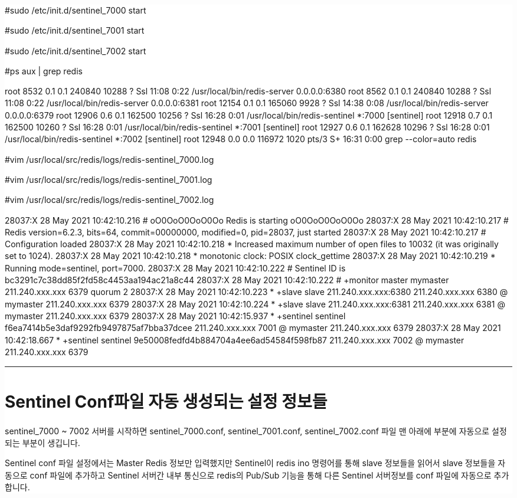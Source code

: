 #sudo /etc/init.d/sentinel_7000 start

#sudo /etc/init.d/sentinel_7001 start

#sudo /etc/init.d/sentinel_7002 start

#ps aux | grep redis

root      8532  0.1  0.1 240840 10288 ?        Ssl  11:08   0:22 /usr/local/bin/redis-server 0.0.0.0:6380
root      8562  0.1  0.1 240840 10288 ?        Ssl  11:08   0:22 /usr/local/bin/redis-server 0.0.0.0:6381
root     12154  0.1  0.1 165060  9928 ?        Ssl  14:38   0:08 /usr/local/bin/redis-server 0.0.0.0:6379
root     12906  0.6  0.1 162500 10256 ?        Ssl  16:28   0:01 /usr/local/bin/redis-sentinel *:7000 [sentinel]
root     12918  0.7  0.1 162500 10260 ?        Ssl  16:28   0:01 /usr/local/bin/redis-sentinel *:7001 [sentinel]
root     12927  0.6  0.1 162628 10296 ?        Ssl  16:28   0:01 /usr/local/bin/redis-sentinel *:7002 [sentinel]
root     12948  0.0  0.0 116972  1020 pts/3    S+   16:31   0:00 grep --color=auto redis

#vim /usr/local/src/redis/logs/redis-sentinel_7000.log

#vim /usr/local/src/redis/logs/redis-sentinel_7001.log

#vim /usr/local/src/redis/logs/redis-sentinel_7002.log

28037:X 28 May 2021 10:42:10.216 # oO0OoO0OoO0Oo Redis is starting oO0OoO0OoO0Oo
28037:X 28 May 2021 10:42:10.217 # Redis version=6.2.3, bits=64, commit=00000000, modified=0, pid=28037, just started
28037:X 28 May 2021 10:42:10.217 # Configuration loaded
28037:X 28 May 2021 10:42:10.218 * Increased maximum number of open files to 10032 (it was originally set to 1024).
28037:X 28 May 2021 10:42:10.218 * monotonic clock: POSIX clock_gettime
28037:X 28 May 2021 10:42:10.219 * Running mode=sentinel, port=7000.
28037:X 28 May 2021 10:42:10.222 # Sentinel ID is bc3291c7c38dd85f2fd58c4453aa194ac21a8c44
28037:X 28 May 2021 10:42:10.222 # +monitor master mymaster 211.240.xxx.xxx 6379 quorum 2
28037:X 28 May 2021 10:42:10.223 * +slave slave 211.240.xxx.xxx:6380 211.240.xxx.xxx 6380 @ mymaster 211.240.xxx.xxx 6379
28037:X 28 May 2021 10:42:10.224 * +slave slave 211.240.xxx.xxx:6381 211.240.xxx.xxx 6381 @ mymaster 211.240.xxx.xxx 6379
28037:X 28 May 2021 10:42:15.937 * +sentinel sentinel f6ea7414b5e3daf9292fb9497875af7bba37dcee 211.240.xxx.xxx 7001 @ mymaster 211.240.xxx.xxx 6379
28037:X 28 May 2021 10:42:18.667 * +sentinel sentinel 9e50008fedfd4b884704a4ee6ad54584f598fb87 211.240.xxx.xxx 7002 @ mymaster 211.240.xxx.xxx 6379

---

# Sentinel Conf파일 자동 생성되는 설정 정보들

sentinel_7000 ~ 7002 서버를 시작하면 sentinel_7000.conf, sentinel_7001.conf, sentinel_7002.conf 파일 맨 아래에 부분에 자동으로 설정되는 부분이 생깁니다.

Sentinel conf 파일 설정에서는 Master Redis 정보만 입력했지만 Sentinel이 redis ino 명령어를 통해 slave 정보들을 읽어서 slave 정보들을 자동으로 conf 파일에 추가하고 Sentinel 서버간 내부 통신으로 redis의 Pub/Sub 기능을 통해 다른 Sentinel 서버정보를 conf 파일에 자동으로 추가합니다.
